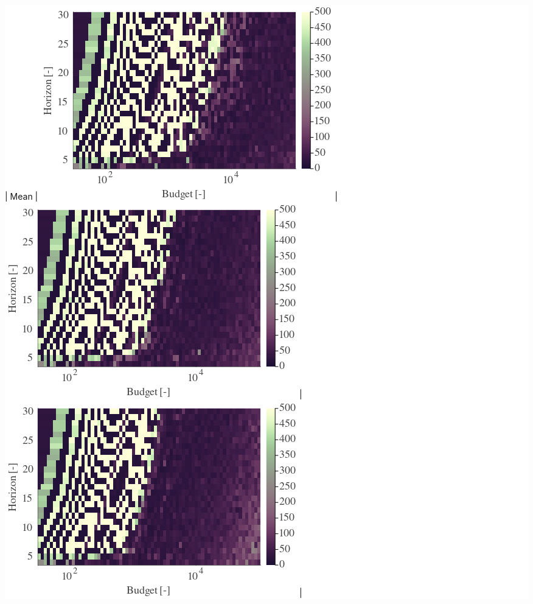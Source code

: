 | Mean | ![](fig/sp_H/mean_g_0.5_cp_8.png) | ![](fig/sp_H/mean_g_0.55_cp_8.png) | ![](fig/sp_H/mean_g_0.6_cp_8.png) | 